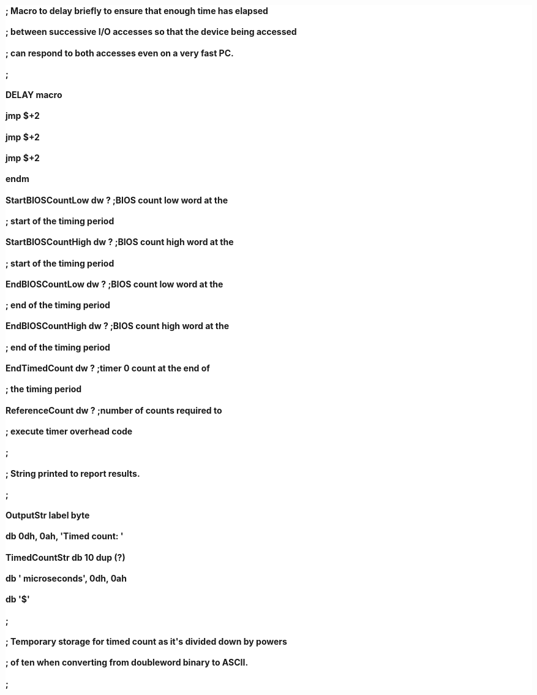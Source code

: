 **; Macro to delay briefly to ensure that enough time has elapsed**

**; between successive I/O accesses so that the device being accessed**

**; can respond to both accesses even on a very fast PC.**

**;**

**DELAY macro**

**jmp $+2**

**jmp $+2**

**jmp $+2**

**endm**


**StartBIOSCountLow dw ? ;BIOS count low word at the**

**; start of the timing period**

**StartBIOSCountHigh dw ? ;BIOS count high word at the**

**; start of the timing period**

**EndBIOSCountLow dw ? ;BIOS count low word at the**

**; end of the timing period**

**EndBIOSCountHigh dw ? ;BIOS count high word at the**

**; end of the timing period**

**EndTimedCount dw ? ;timer 0 count at the end of**

**; the timing period**

**ReferenceCount dw ? ;number of counts required to**

**; execute timer overhead code**

**;**

**; String printed to report results.**

**;**

**OutputStr label byte**

**db 0dh, 0ah, 'Timed count: '**

**TimedCountStr db 10 dup (?)**

**db ' microseconds', 0dh, 0ah**

**db '$'**

**;**

**; Temporary storage for timed count as it's divided down by powers**

**; of ten when converting from doubleword binary to ASCII.**

**;**
